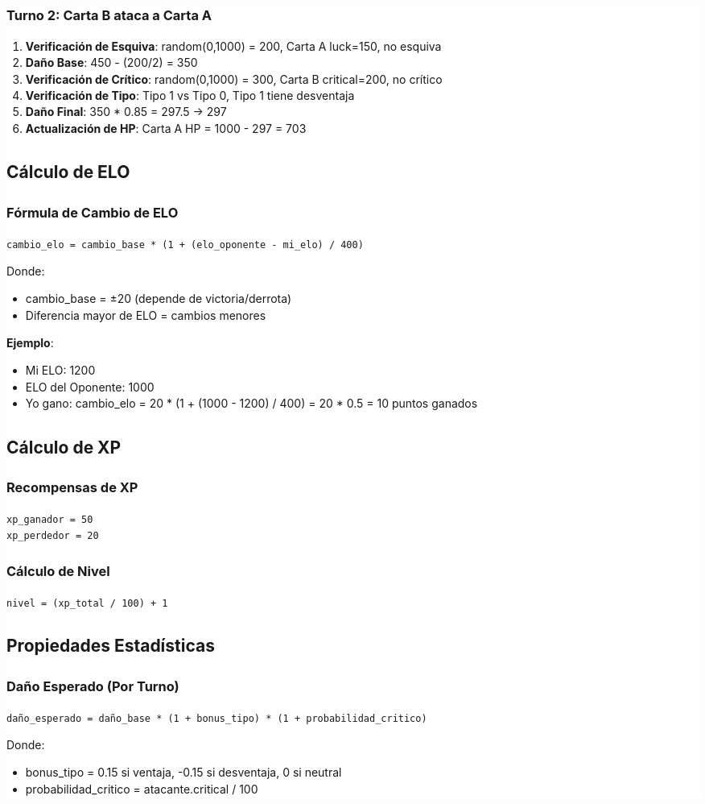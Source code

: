 ### Turno 2: Carta B ataca a Carta A

1. **Verificación de Esquiva**: random(0,1000) = 200, Carta A luck=150, no esquiva
2. **Daño Base**: 450 - (200/2) = 350
3. **Verificación de Crítico**: random(0,1000) = 300, Carta B critical=200, no crítico
4. **Verificación de Tipo**: Tipo 1 vs Tipo 0, Tipo 1 tiene desventaja
5. **Daño Final**: 350 * 0.85 = 297.5 → 297
6. **Actualización de HP**: Carta A HP = 1000 - 297 = 703

## Cálculo de ELO

### Fórmula de Cambio de ELO

```
cambio_elo = cambio_base * (1 + (elo_oponente - mi_elo) / 400)
```

Donde:
- cambio_base = ±20 (depende de victoria/derrota)
- Diferencia mayor de ELO = cambios menores

**Ejemplo**:
- Mi ELO: 1200
- ELO del Oponente: 1000
- Yo gano: cambio_elo = 20 * (1 + (1000 - 1200) / 400) = 20 * 0.5 = 10 puntos ganados

## Cálculo de XP

### Recompensas de XP

```
xp_ganador = 50
xp_perdedor = 20
```

### Cálculo de Nivel

```
nivel = (xp_total / 100) + 1
```

## Propiedades Estadísticas

### Daño Esperado (Por Turno)

```
daño_esperado = daño_base * (1 + bonus_tipo) * (1 + probabilidad_critico)
```

Donde:
- bonus_tipo = 0.15 si ventaja, -0.15 si desventaja, 0 si neutral
- probabilidad_critico = atacante.critical / 100

